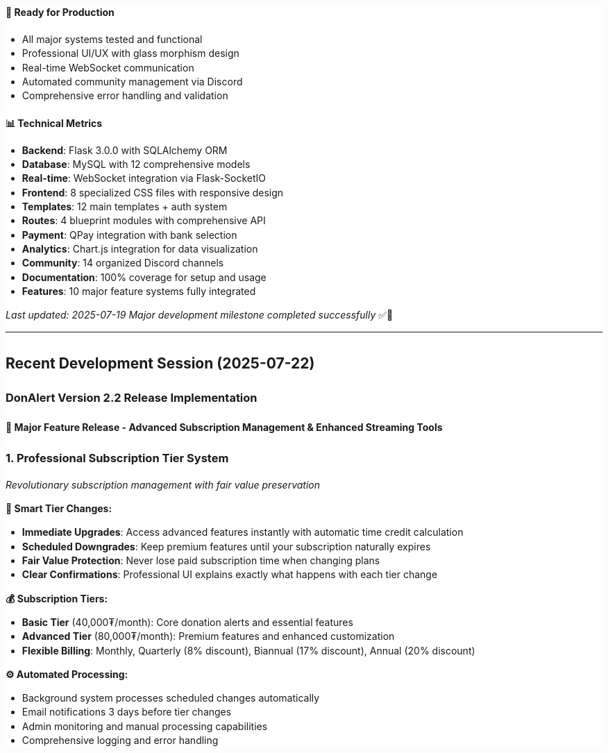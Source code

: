 #### 🚀 Ready for Production
- All major systems tested and functional
- Professional UI/UX with glass morphism design
- Real-time WebSocket communication
- Automated community management via Discord
- Comprehensive error handling and validation

#### 📊 Technical Metrics
- **Backend**: Flask 3.0.0 with SQLAlchemy ORM
- **Database**: MySQL with 12 comprehensive models
- **Real-time**: WebSocket integration via Flask-SocketIO
- **Frontend**: 8 specialized CSS files with responsive design
- **Templates**: 12 main templates + auth system
- **Routes**: 4 blueprint modules with comprehensive API
- **Payment**: QPay integration with bank selection
- **Analytics**: Chart.js integration for data visualization
- **Community**: 14 organized Discord channels
- **Documentation**: 100% coverage for setup and usage
- **Features**: 10 major feature systems fully integrated

*Last updated: 2025-07-19*
*Major development milestone completed successfully* ✅🎉

---

## Recent Development Session (2025-07-22)

### DonAlert Version 2.2 Release Implementation

#### 🚀 Major Feature Release - Advanced Subscription Management & Enhanced Streaming Tools

### **1. Professional Subscription Tier System**
*Revolutionary subscription management with fair value preservation*

**🔄 Smart Tier Changes:**
- **Immediate Upgrades**: Access advanced features instantly with automatic time credit calculation
- **Scheduled Downgrades**: Keep premium features until your subscription naturally expires  
- **Fair Value Protection**: Never lose paid subscription time when changing plans
- **Clear Confirmations**: Professional UI explains exactly what happens with each tier change

**💰 Subscription Tiers:**
- **Basic Tier** (40,000₮/month): Core donation alerts and essential features
- **Advanced Tier** (80,000₮/month): Premium features and enhanced customization
- **Flexible Billing**: Monthly, Quarterly (8% discount), Biannual (17% discount), Annual (20% discount)

**⚙️ Automated Processing:**
- Background system processes scheduled changes automatically
- Email notifications 3 days before tier changes
- Admin monitoring and manual processing capabilities
- Comprehensive logging and error handling
